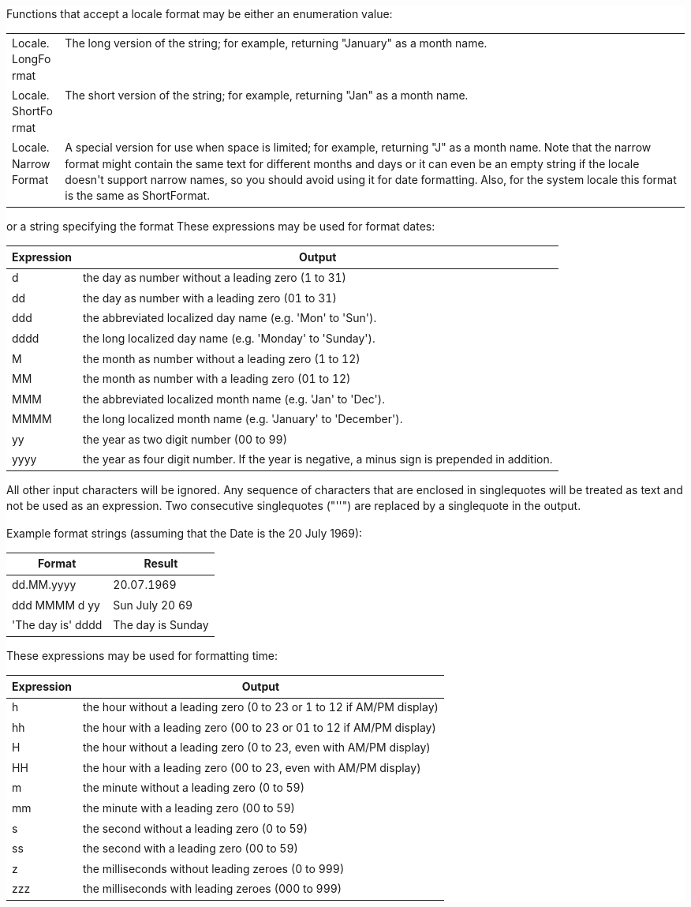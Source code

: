 Functions that accept a locale format may be either an enumeration value:

|                     |                                                                                                                                                                                                                                                                                                                                                                                        |
|---------------------|----------------------------------------------------------------------------------------------------------------------------------------------------------------------------------------------------------------------------------------------------------------------------------------------------------------------------------------------------------------------------------------|
| Locale.LongFormat   | The long version of the string; for example, returning "January" as a month name.                                                                                                                                                                                                                                                                                                      |
| Locale.ShortFormat  | The short version of the string; for example, returning "Jan" as a month name.                                                                                                                                                                                                                                                                                                         |
| Locale.NarrowFormat | A special version for use when space is limited; for example, returning "J" as a month name. Note that the narrow format might contain the same text for different months and days or it can even be an empty string if the locale doesn't support narrow names, so you should avoid using it for date formatting. Also, for the system locale this format is the same as ShortFormat. |

or a string specifying the format These expressions may be used for format dates:

| Expression | Output                                                                                         |
|------------|------------------------------------------------------------------------------------------------|
| d          | the day as number without a leading zero (1 to 31)                                             |
| dd         | the day as number with a leading zero (01 to 31)                                               |
| ddd        | the abbreviated localized day name (e.g. 'Mon' to 'Sun').                                      |
| dddd       | the long localized day name (e.g. 'Monday' to 'Sunday').                                       |
| M          | the month as number without a leading zero (1 to 12)                                           |
| MM         | the month as number with a leading zero (01 to 12)                                             |
| MMM        | the abbreviated localized month name (e.g. 'Jan' to 'Dec').                                    |
| MMMM       | the long localized month name (e.g. 'January' to 'December').                                  |
| yy         | the year as two digit number (00 to 99)                                                        |
| yyyy       | the year as four digit number. If the year is negative, a minus sign is prepended in addition. |

All other input characters will be ignored. Any sequence of characters that are enclosed in singlequotes will be treated as text and not be used as an expression. Two consecutive singlequotes ("''") are replaced by a singlequote in the output.

Example format strings (assuming that the Date is the 20 July 1969):

| Format            | Result            |
|-------------------|-------------------|
| dd.MM.yyyy        | 20.07.1969        |
| ddd MMMM d yy     | Sun July 20 69    |
| 'The day is' dddd | The day is Sunday |

These expressions may be used for formatting time:

| Expression | Output                                                                |
|------------|-----------------------------------------------------------------------|
| h          | the hour without a leading zero (0 to 23 or 1 to 12 if AM/PM display) |
| hh         | the hour with a leading zero (00 to 23 or 01 to 12 if AM/PM display)  |
| H          | the hour without a leading zero (0 to 23, even with AM/PM display)    |
| HH         | the hour with a leading zero (00 to 23, even with AM/PM display)      |
| m          | the minute without a leading zero (0 to 59)                           |
| mm         | the minute with a leading zero (00 to 59)                             |
| s          | the second without a leading zero (0 to 59)                           |
| ss         | the second with a leading zero (00 to 59)                             |
| z          | the milliseconds without leading zeroes (0 to 999)                    |
| zzz        | the milliseconds with leading zeroes (000 to 999)                     |